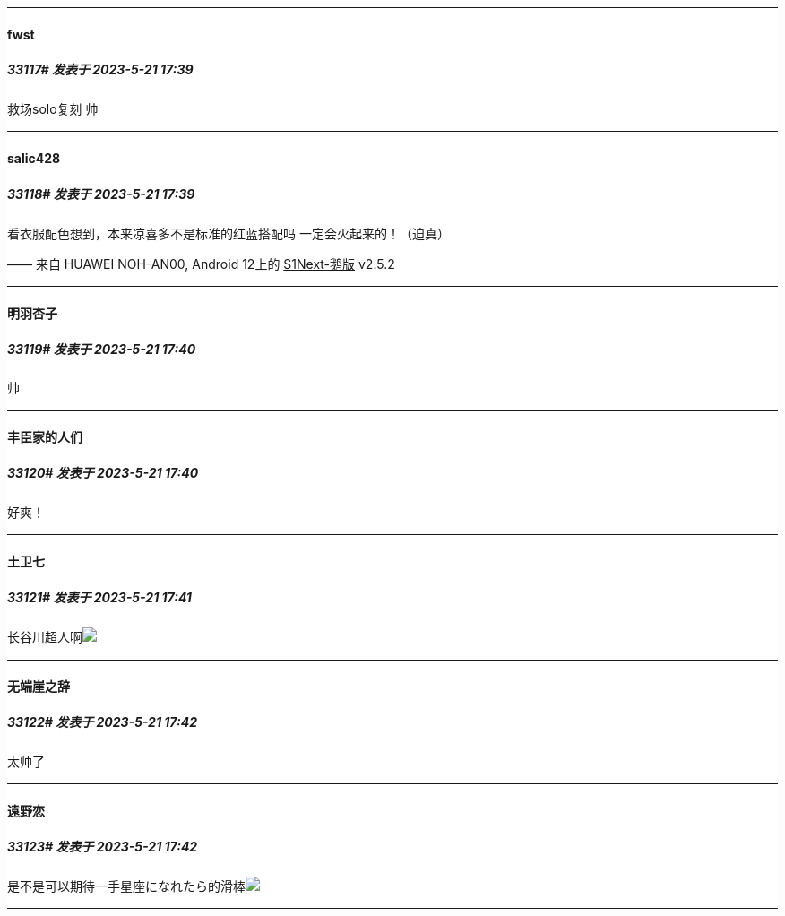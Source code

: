 *****

####  fwst  
##### 33117#       发表于 2023-5-21 17:39

救场solo复刻 帅

*****

####  salic428  
##### 33118#       发表于 2023-5-21 17:39

看衣服配色想到，本来凉喜多不是标准的红蓝搭配吗
一定会火起来的！（迫真）

—— 来自 HUAWEI NOH-AN00, Android 12上的 [S1Next-鹅版](https://github.com/ykrank/S1-Next/releases) v2.5.2

*****

####  明羽杏子  
##### 33119#       发表于 2023-5-21 17:40

帅

*****

####  丰臣家的人们  
##### 33120#       发表于 2023-5-21 17:40

好爽！


*****

####  土卫七  
##### 33121#       发表于 2023-5-21 17:41

长谷川超人啊<img src="https://static.saraba1st.com/image/smiley/face2017/037.png" referrerpolicy="no-referrer">

*****

####  无端崖之辞  
##### 33122#       发表于 2023-5-21 17:42

太帅了

*****

####  遠野恋  
##### 33123#       发表于 2023-5-21 17:42

是不是可以期待一手星座になれたら的滑棒<img src="https://static.saraba1st.com/image/smiley/face2017/033.png" referrerpolicy="no-referrer">

*****
